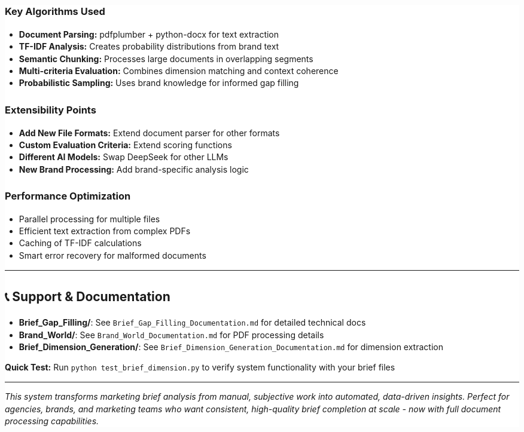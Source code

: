 ### **Key Algorithms Used**
- **Document Parsing:** pdfplumber + python-docx for text extraction
- **TF-IDF Analysis:** Creates probability distributions from brand text
- **Semantic Chunking:** Processes large documents in overlapping segments  
- **Multi-criteria Evaluation:** Combines dimension matching and context coherence
- **Probabilistic Sampling:** Uses brand knowledge for informed gap filling

### **Extensibility Points**
- **Add New File Formats:** Extend document parser for other formats
- **Custom Evaluation Criteria:** Extend scoring functions
- **Different AI Models:** Swap DeepSeek for other LLMs
- **New Brand Processing:** Add brand-specific analysis logic

### **Performance Optimization**
- Parallel processing for multiple files
- Efficient text extraction from complex PDFs
- Caching of TF-IDF calculations
- Smart error recovery for malformed documents

---

## 📞 **Support & Documentation**

- **Brief_Gap_Filling/**: See `Brief_Gap_Filling_Documentation.md` for detailed technical docs
- **Brand_World/**: See `Brand_World_Documentation.md` for PDF processing details
- **Brief_Dimension_Generation/**: See `Brief_Dimension_Generation_Documentation.md` for dimension extraction

**Quick Test:** Run `python test_brief_dimension.py` to verify system functionality with your brief files

---

*This system transforms marketing brief analysis from manual, subjective work into automated, data-driven insights. Perfect for agencies, brands, and marketing teams who want consistent, high-quality brief completion at scale - now with full document processing capabilities.* 
